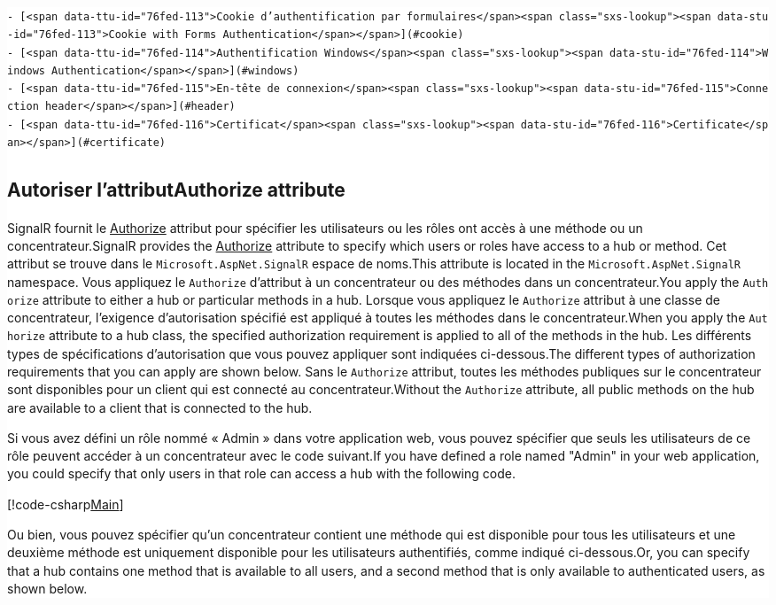     - [<span data-ttu-id="76fed-113">Cookie d’authentification par formulaires</span><span class="sxs-lookup"><span data-stu-id="76fed-113">Cookie with Forms Authentication</span></span>](#cookie)
    - [<span data-ttu-id="76fed-114">Authentification Windows</span><span class="sxs-lookup"><span data-stu-id="76fed-114">Windows Authentication</span></span>](#windows)
    - [<span data-ttu-id="76fed-115">En-tête de connexion</span><span class="sxs-lookup"><span data-stu-id="76fed-115">Connection header</span></span>](#header)
    - [<span data-ttu-id="76fed-116">Certificat</span><span class="sxs-lookup"><span data-stu-id="76fed-116">Certificate</span></span>](#certificate)

<a id="authorizeattribute"></a>

## <a name="authorize-attribute"></a><span data-ttu-id="76fed-117">Autoriser l’attribut</span><span class="sxs-lookup"><span data-stu-id="76fed-117">Authorize attribute</span></span>

<span data-ttu-id="76fed-118">SignalR fournit le [Authorize](https://msdn.microsoft.com/en-us/library/microsoft.aspnet.signalr.authorizeattribute(v=vs.111).aspx) attribut pour spécifier les utilisateurs ou les rôles ont accès à une méthode ou un concentrateur.</span><span class="sxs-lookup"><span data-stu-id="76fed-118">SignalR provides the [Authorize](https://msdn.microsoft.com/en-us/library/microsoft.aspnet.signalr.authorizeattribute(v=vs.111).aspx) attribute to specify which users or roles have access to a hub or method.</span></span> <span data-ttu-id="76fed-119">Cet attribut se trouve dans le `Microsoft.AspNet.SignalR` espace de noms.</span><span class="sxs-lookup"><span data-stu-id="76fed-119">This attribute is located in the `Microsoft.AspNet.SignalR` namespace.</span></span> <span data-ttu-id="76fed-120">Vous appliquez le `Authorize` d’attribut à un concentrateur ou des méthodes dans un concentrateur.</span><span class="sxs-lookup"><span data-stu-id="76fed-120">You apply the `Authorize` attribute to either a hub or particular methods in a hub.</span></span> <span data-ttu-id="76fed-121">Lorsque vous appliquez le `Authorize` attribut à une classe de concentrateur, l’exigence d’autorisation spécifié est appliqué à toutes les méthodes dans le concentrateur.</span><span class="sxs-lookup"><span data-stu-id="76fed-121">When you apply the `Authorize` attribute to a hub class, the specified authorization requirement is applied to all of the methods in the hub.</span></span> <span data-ttu-id="76fed-122">Les différents types de spécifications d’autorisation que vous pouvez appliquer sont indiquées ci-dessous.</span><span class="sxs-lookup"><span data-stu-id="76fed-122">The different types of authorization requirements that you can apply are shown below.</span></span> <span data-ttu-id="76fed-123">Sans le `Authorize` attribut, toutes les méthodes publiques sur le concentrateur sont disponibles pour un client qui est connecté au concentrateur.</span><span class="sxs-lookup"><span data-stu-id="76fed-123">Without the `Authorize` attribute, all public methods on the hub are available to a client that is connected to the hub.</span></span>

<span data-ttu-id="76fed-124">Si vous avez défini un rôle nommé « Admin » dans votre application web, vous pouvez spécifier que seuls les utilisateurs de ce rôle peuvent accéder à un concentrateur avec le code suivant.</span><span class="sxs-lookup"><span data-stu-id="76fed-124">If you have defined a role named "Admin" in your web application, you could specify that only users in that role can access a hub with the following code.</span></span>

[!code-csharp[Main](hub-authorization/samples/sample1.cs)]

<span data-ttu-id="76fed-125">Ou bien, vous pouvez spécifier qu’un concentrateur contient une méthode qui est disponible pour tous les utilisateurs et une deuxième méthode est uniquement disponible pour les utilisateurs authentifiés, comme indiqué ci-dessous.</span><span class="sxs-lookup"><span data-stu-id="76fed-125">Or, you can specify that a hub contains one method that is available to all users, and a second method that is only available to authenticated users, as shown below.</span></span>
